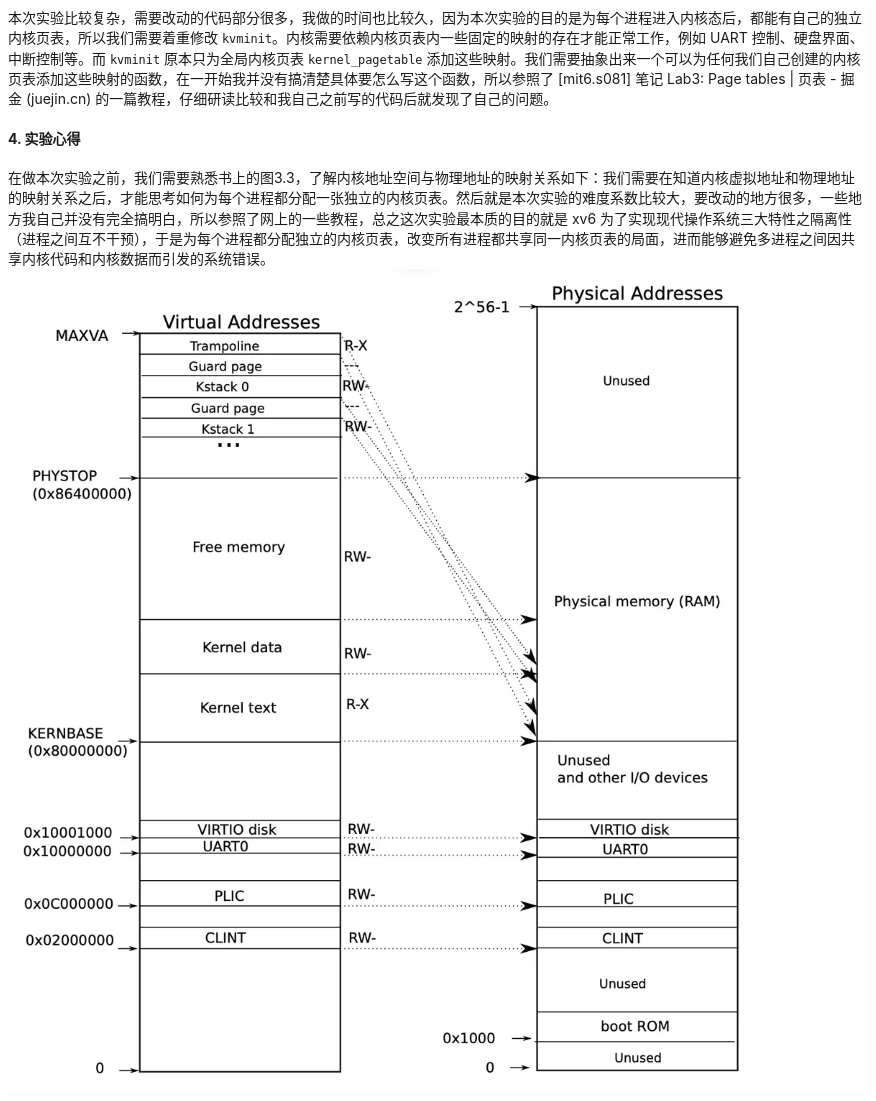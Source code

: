 本次实验比较复杂，需要改动的代码部分很多，我做的时间也比较久，因为本次实验的目的是为每个进程进入内核态后，都能有自己的独立内核页表，所以我们需要着重修改 `kvminit`。内核需要依赖内核页表内一些固定的映射的存在才能正常工作，例如 UART 控制、硬盘界面、中断控制等。而 `kvminit` 原本只为全局内核页表 `kernel_pagetable` 添加这些映射。我们需要抽象出来一个可以为任何我们自己创建的内核页表添加这些映射的函数，在一开始我并没有搞清楚具体要怎么写这个函数，所以参照了 [mit6.s081] 笔记 Lab3: Page tables | 页表 - 掘金 (juejin.cn) 的一篇教程，仔细研读比较和我自己之前写的代码后就发现了自己的问题。

#### 4. 实验心得

在做本次实验之前，我们需要熟悉书上的图3.3，了解内核地址空间与物理地址的映射关系如下：我们需要在知道内核虚拟地址和物理地址的映射关系之后，才能思考如何为每个进程都分配一张独立的内核页表。然后就是本次实验的难度系数比较大，要改动的地方很多，一些地方我自己并没有完全搞明白，所以参照了网上的一些教程，总之这次实验最本质的目的就是 xv6 为了实现现代操作系统三大特性之隔离性（进程之间互不干预），于是为每个进程都分配独立的内核页表，改变所有进程都共享同一内核页表的局面，进而能够避免多进程之间因共享内核代码和内核数据而引发的系统错误。
![alt text](./Assets/7.png)
